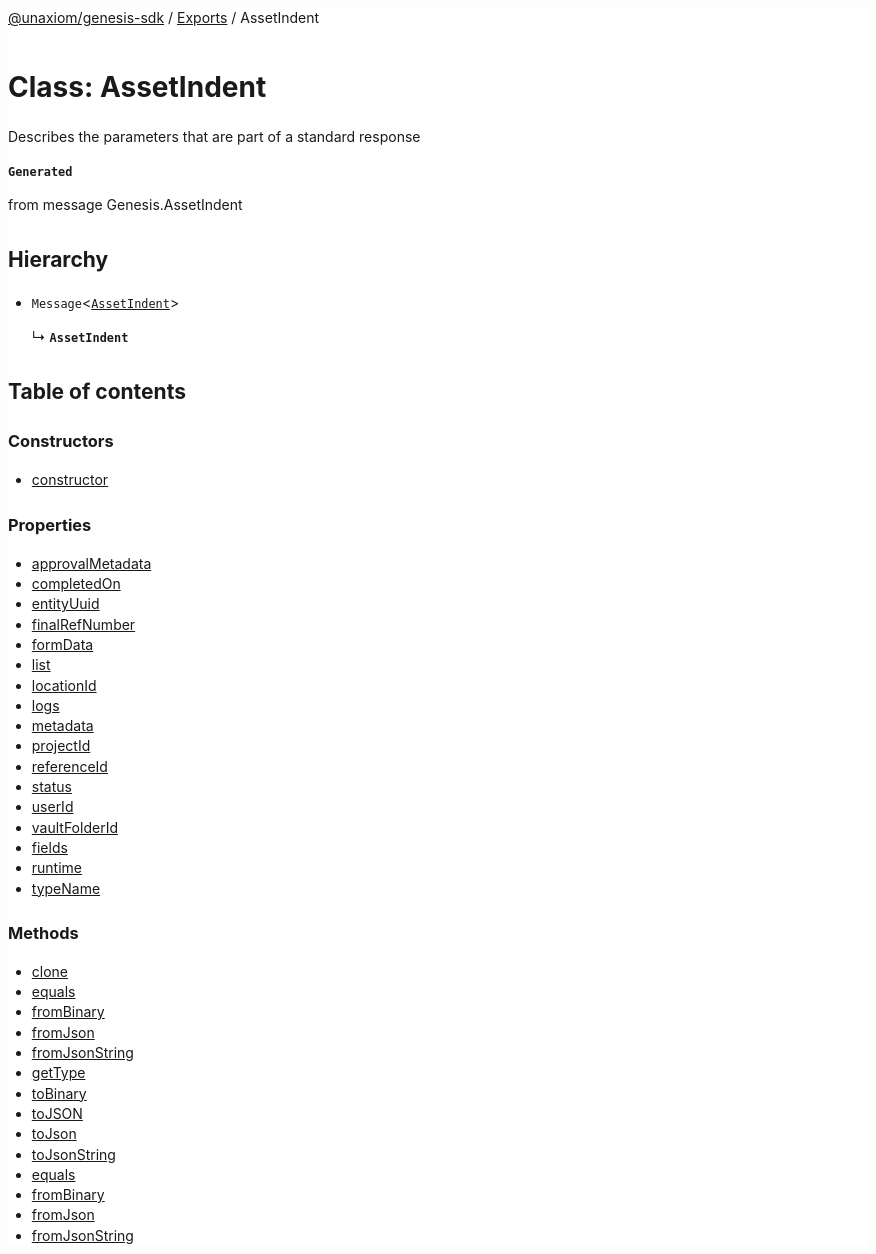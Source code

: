 [@unaxiom/genesis-sdk](../README.md) / [Exports](../modules.md) / AssetIndent

# Class: AssetIndent

Describes the parameters that are part of a standard response

**`Generated`**

from message Genesis.AssetIndent

## Hierarchy

- `Message`<[`AssetIndent`](AssetIndent.md)\>

  ↳ **`AssetIndent`**

## Table of contents

### Constructors

- [constructor](AssetIndent.md#constructor)

### Properties

- [approvalMetadata](AssetIndent.md#approvalmetadata)
- [completedOn](AssetIndent.md#completedon)
- [entityUuid](AssetIndent.md#entityuuid)
- [finalRefNumber](AssetIndent.md#finalrefnumber)
- [formData](AssetIndent.md#formdata)
- [list](AssetIndent.md#list)
- [locationId](AssetIndent.md#locationid)
- [logs](AssetIndent.md#logs)
- [metadata](AssetIndent.md#metadata)
- [projectId](AssetIndent.md#projectid)
- [referenceId](AssetIndent.md#referenceid)
- [status](AssetIndent.md#status)
- [userId](AssetIndent.md#userid)
- [vaultFolderId](AssetIndent.md#vaultfolderid)
- [fields](AssetIndent.md#fields)
- [runtime](AssetIndent.md#runtime)
- [typeName](AssetIndent.md#typename)

### Methods

- [clone](AssetIndent.md#clone)
- [equals](AssetIndent.md#equals)
- [fromBinary](AssetIndent.md#frombinary)
- [fromJson](AssetIndent.md#fromjson)
- [fromJsonString](AssetIndent.md#fromjsonstring)
- [getType](AssetIndent.md#gettype)
- [toBinary](AssetIndent.md#tobinary)
- [toJSON](AssetIndent.md#tojson)
- [toJson](AssetIndent.md#tojson-1)
- [toJsonString](AssetIndent.md#tojsonstring)
- [equals](AssetIndent.md#equals-1)
- [fromBinary](AssetIndent.md#frombinary-1)
- [fromJson](AssetIndent.md#fromjson-1)
- [fromJsonString](AssetIndent.md#fromjsonstring-1)
